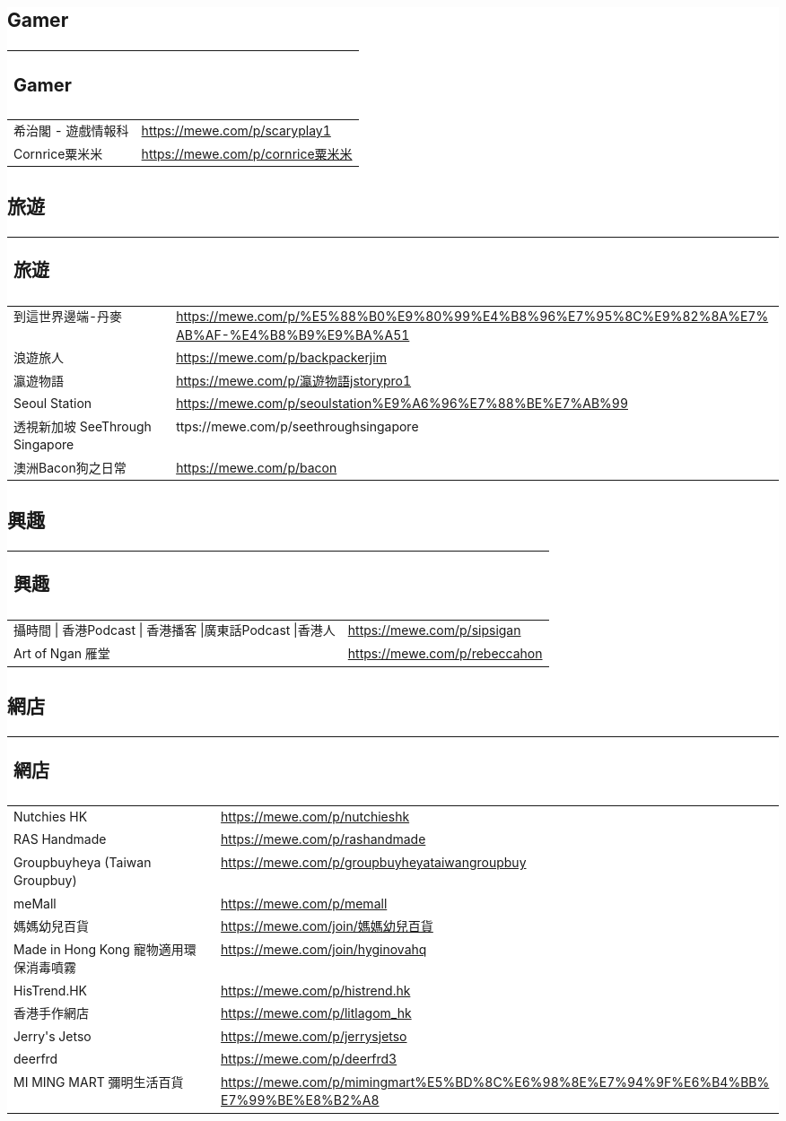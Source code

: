 ## Gamer
|<p style='font-size:20px'>Gamer</p>||
|:---|---|
|希治閣 - 遊戲情報科|https://mewe.com/p/scaryplay1|
|Cornrice粟米米|https://mewe.com/p/cornrice粟米米|

## 旅遊
|<p style='font-size:20px'>旅遊</p>||
|:---|---|
|到這世界邊端-丹麥|https://mewe.com/p/%E5%88%B0%E9%80%99%E4%B8%96%E7%95%8C%E9%82%8A%E7%AB%AF-%E4%B8%B9%E9%BA%A51|
|浪遊旅人|https://mewe.com/p/backpackerjim|
|瀛遊物語|https://mewe.com/p/瀛遊物語jstorypro1|
|Seoul Station|https://mewe.com/p/seoulstation%E9%A6%96%E7%88%BE%E7%AB%99|
|透視新加坡 SeeThrough Singapore|ttps://mewe.com/p/seethroughsingapore|
|澳洲Bacon狗之日常|https://mewe.com/p/bacon|

## 興趣
|<p style='font-size:20px'>興趣</p>||
|:---|---|
|攝時間 \| 香港Podcast \| 香港播客 \|廣東話Podcast \|香港人|https://mewe.com/p/sipsigan|
|Art of Ngan 雁堂|https://mewe.com/p/rebeccahon|

## 網店
|<p style='font-size:20px'>網店</p>||
|:---|---|
|Nutchies HK|https://mewe.com/p/nutchieshk|
|RAS Handmade|https://mewe.com/p/rashandmade|
|Groupbuyheya (Taiwan Groupbuy)|https://mewe.com/p/groupbuyheyataiwangroupbuy|
|meMall|https://mewe.com/p/memall|
|媽媽幼兒百貨|https://mewe.com/join/媽媽幼兒百貨|
|Made in Hong Kong 寵物適用環保消毒噴霧|https://mewe.com/join/hyginovahq|
|HisTrend.HK|https://mewe.com/p/histrend.hk|
|香港手作網店|https://mewe.com/p/litlagom_hk|
|Jerry's Jetso|https://mewe.com/p/jerrysjetso|
|deerfrd|https://mewe.com/p/deerfrd3|
|MI MING MART 彌明生活百貨|https://mewe.com/p/mimingmart%E5%BD%8C%E6%98%8E%E7%94%9F%E6%B4%BB%E7%99%BE%E8%B2%A8|
